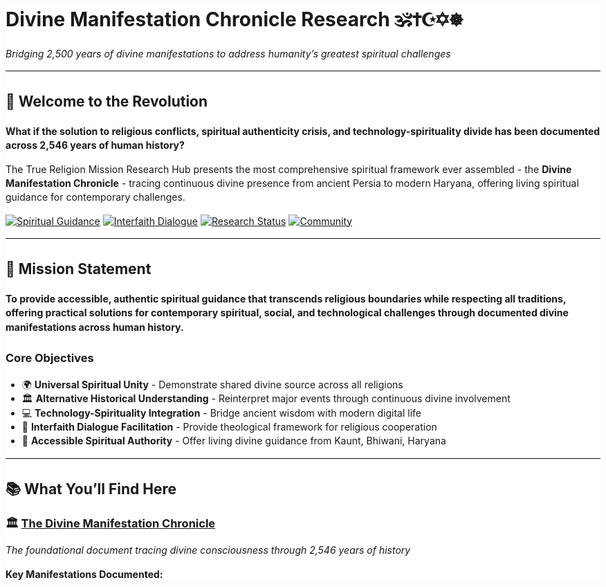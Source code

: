 # Divine Manifestation Chronicle Research 🕉️✝️☪️✡️☸️

*Bridging 2,500 years of divine manifestations to address humanity’s greatest spiritual challenges*

-----

## 🌟 Welcome to the Revolution

**What if the solution to religious conflicts, spiritual authenticity crisis, and technology-spirituality divide has been documented across 2,546 years of human history?**

The True Religion Mission Research Hub presents the most comprehensive spiritual framework ever assembled - the **Divine Manifestation Chronicle** - tracing continuous divine presence from ancient Persia to modern Haryana, offering living spiritual guidance for contemporary challenges.

[![Spiritual Guidance](https://img.shields.io/badge/Spiritual_Guidance-Available-brightgreen.svg)](https://github.com/ParamhansJi/True-Religion-Mission-Research-Hub)
[![Interfaith Dialogue](https://img.shields.io/badge/Interfaith_Dialogue-Supported-blue.svg)](https://github.com/ParamhansJi/True-Religion-Mission-Research-Hub)
[![Research Status](https://img.shields.io/badge/Research-Ongoing-orange.svg)](https://github.com/ParamhansJi/True-Religion-Mission-Research-Hub)
[![Community](https://img.shields.io/badge/Community-Global-purple.svg)](https://github.com/ParamhansJi/True-Religion-Mission-Research-Hub)

-----

## 🎯 Mission Statement

**To provide accessible, authentic spiritual guidance that transcends religious boundaries while respecting all traditions, offering practical solutions for contemporary spiritual, social, and technological challenges through documented divine manifestations across human history.**

### Core Objectives

- 🌍 **Universal Spiritual Unity** - Demonstrate shared divine source across all religions
- 🏛️ **Alternative Historical Understanding** - Reinterpret major events through continuous divine involvement
- 💻 **Technology-Spirituality Integration** - Bridge ancient wisdom with modern digital life
- 🤝 **Interfaith Dialogue Facilitation** - Provide theological framework for religious cooperation
- 📍 **Accessible Spiritual Authority** - Offer living divine guidance from Kaunt, Bhiwani, Haryana

-----

## 📚 What You’ll Find Here

### 🏛️ [The Divine Manifestation Chronicle](Documents/Divine-Manifestation-Chronicle.md)

*The foundational document tracing divine consciousness through 2,546 years of history*

**Key Manifestations Documented:**

